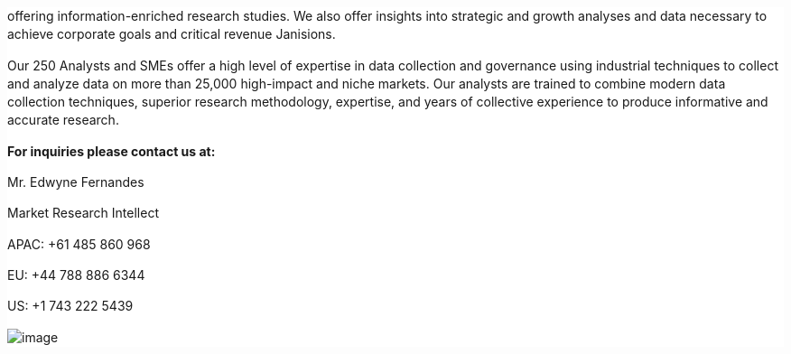 offering information-enriched research studies.&nbsp;</span>We also offer insights into strategic and growth analyses and data necessary to achieve corporate goals and critical revenue Janisions.</p><p><span class="">Our 250 Analysts and SMEs offer a high level of expertise in data collection and governance using industrial techniques to collect and analyze data on more than 25,000 high-impact and niche markets. Our analysts are trained to combine modern data collection techniques, superior research methodology, expertise, and years of collective experience to produce informative and accurate research.</span></p><p><strong>For inquiries please contact us at:</strong></p><p>Mr. Edwyne Fernandes</p><p>Market Research Intellect</p><p>APAC: +61 485 860 968</p><p>EU: +44 788 886 6344</p><p>US: +1 743 222 5439</p>
![image](https://github.com/user-attachments/assets/e80f64bc-8e8c-4ad5-b528-feb0c5ca36b3)
